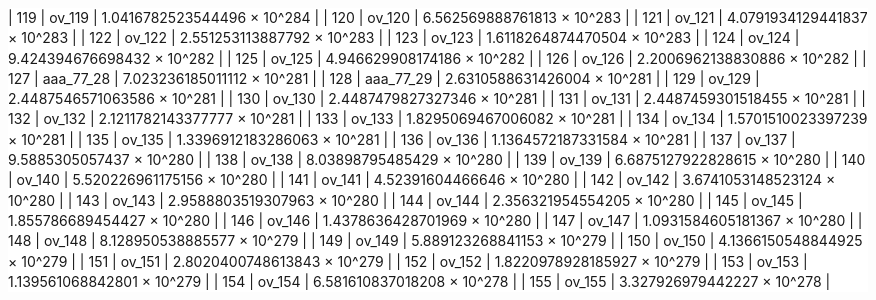 | 119 | ov_119 | 1.0416782523544496 × 10^284 |
| 120 | ov_120 | 6.562569888761813 × 10^283 |
| 121 | ov_121 | 4.0791934129441837 × 10^283 |
| 122 | ov_122 | 2.551253113887792 × 10^283 |
| 123 | ov_123 | 1.6118264874470504 × 10^283 |
| 124 | ov_124 | 9.424394676698432 × 10^282 |
| 125 | ov_125 | 4.946629908174186 × 10^282 |
| 126 | ov_126 | 2.2006962138830886 × 10^282 |
| 127 | aaa_77_28 | 7.023236185011112 × 10^281 |
| 128 | aaa_77_29 | 2.6310588631426004 × 10^281 |
| 129 | ov_129 | 2.4487546571063586 × 10^281 |
| 130 | ov_130 | 2.4487479827327346 × 10^281 |
| 131 | ov_131 | 2.4487459301518455 × 10^281 |
| 132 | ov_132 | 2.1211782143377777 × 10^281 |
| 133 | ov_133 | 1.8295069467006082 × 10^281 |
| 134 | ov_134 | 1.5701510023397239 × 10^281 |
| 135 | ov_135 | 1.3396912183286063 × 10^281 |
| 136 | ov_136 | 1.1364572187331584 × 10^281 |
| 137 | ov_137 | 9.5885305057437 × 10^280 |
| 138 | ov_138 | 8.03898795485429 × 10^280 |
| 139 | ov_139 | 6.6875127922828615 × 10^280 |
| 140 | ov_140 | 5.520226961175156 × 10^280 |
| 141 | ov_141 | 4.52391604466646 × 10^280 |
| 142 | ov_142 | 3.6741053148523124 × 10^280 |
| 143 | ov_143 | 2.9588803519307963 × 10^280 |
| 144 | ov_144 | 2.356321954554205 × 10^280 |
| 145 | ov_145 | 1.855786689454427 × 10^280 |
| 146 | ov_146 | 1.4378636428701969 × 10^280 |
| 147 | ov_147 | 1.0931584605181367 × 10^280 |
| 148 | ov_148 | 8.128950538885577 × 10^279 |
| 149 | ov_149 | 5.889123268841153 × 10^279 |
| 150 | ov_150 | 4.1366150548844925 × 10^279 |
| 151 | ov_151 | 2.8020400748613843 × 10^279 |
| 152 | ov_152 | 1.8220978928185927 × 10^279 |
| 153 | ov_153 | 1.139561068842801 × 10^279 |
| 154 | ov_154 | 6.581610837018208 × 10^278 |
| 155 | ov_155 | 3.327926979442227 × 10^278 |